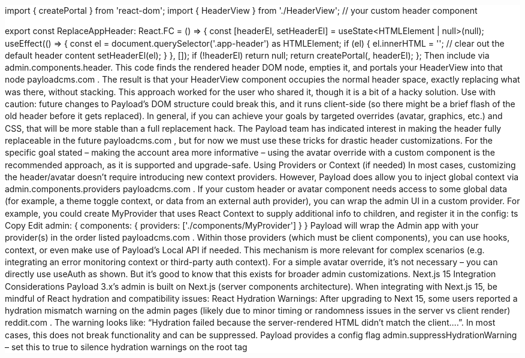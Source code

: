 import { createPortal } from 'react-dom';
import { HeaderView } from './HeaderView'; // your custom header component

export const ReplaceAppHeader: React.FC = () => {
  const [headerEl, setHeaderEl] = useState<HTMLElement | null>(null);
  useEffect(() => {
    const el = document.querySelector('.app-header') as HTMLElement;
    if (el) {
      el.innerHTML = '';       // clear out the default header content
      setHeaderEl(el);
    }
  }, []);
  if (!headerEl) return null;
  return createPortal(<HeaderView />, headerEl);
};
Then include <ReplaceAppHeader /> via admin.components.header. This code finds the rendered header DOM node, empties it, and portals your HeaderView into that node
payloadcms.com
. The result is that your HeaderView component occupies the normal header space, exactly replacing what was there, without stacking. This approach worked for the user who shared it, though it is a bit of a hacky solution. Use with caution: future changes to Payload’s DOM structure could break this, and it runs client-side (so there might be a brief flash of the old header before it gets replaced).
In general, if you can achieve your goals by targeted overrides (avatar, graphics, etc.) and CSS, that will be more stable than a full replacement hack. The Payload team has indicated interest in making the header fully replaceable in the future
payloadcms.com
, but for now we must use these tricks for drastic header customizations. For the specific goal stated – making the account area more informative – using the avatar override with a custom component is the recommended approach, as it is supported and upgrade-safe.
Using Providers or Context (if needed)
In most cases, customizing the header/avatar doesn’t require introducing new context providers. However, Payload does allow you to inject global context via admin.components.providers
payloadcms.com
. If your custom header or avatar component needs access to some global data (for example, a theme toggle context, or data from an external auth provider), you can wrap the admin UI in a custom provider. For example, you could create MyProvider that uses React Context to supply additional info to children, and register it in the config:
ts
Copy
Edit
admin: {
  components: {
    providers: ['./components/MyProvider']
  }
}
Payload will wrap the Admin app with your provider(s) in the order listed
payloadcms.com
. Within those providers (which must be client components), you can use hooks, context, or even make use of Payload’s Local API if needed. This mechanism is more relevant for complex scenarios (e.g. integrating an error monitoring context or third-party auth context). For a simple avatar override, it’s not necessary – you can directly use useAuth as shown. But it’s good to know that this exists for broader admin customizations.
Next.js 15 Integration Considerations
Payload 3.x’s admin is built on Next.js (server components architecture). When integrating with Next.js 15, be mindful of React hydration and compatibility issues:
React Hydration Warnings: After upgrading to Next 15, some users reported a hydration mismatch warning on the admin pages (likely due to minor timing or randomness issues in the server vs client render)
reddit.com
. The warning looks like: “Hydration failed because the server-rendered HTML didn’t match the client….”. In most cases, this does not break functionality and can be suppressed. Payload provides a config flag admin.suppressHydrationWarning – set this to true to silence hydration warnings on the root <html> tag